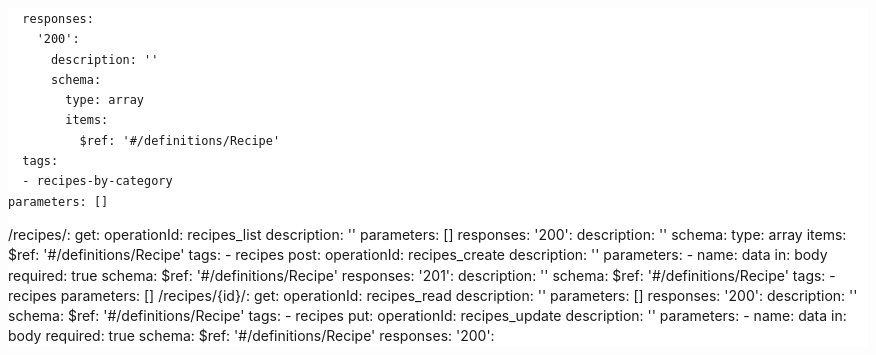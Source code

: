       responses:
        '200':
          description: ''
          schema:
            type: array
            items:
              $ref: '#/definitions/Recipe'
      tags:
      - recipes-by-category
    parameters: []
  /recipes/:
    get:
      operationId: recipes_list
      description: ''
      parameters: []
      responses:
        '200':
          description: ''
          schema:
            type: array
            items:
              $ref: '#/definitions/Recipe'
      tags:
      - recipes
    post:
      operationId: recipes_create
      description: ''
      parameters:
      - name: data
        in: body
        required: true
        schema:
          $ref: '#/definitions/Recipe'
      responses:
        '201':
          description: ''
          schema:
            $ref: '#/definitions/Recipe'
      tags:
      - recipes
    parameters: []
  /recipes/{id}/:
    get:
      operationId: recipes_read
      description: ''
      parameters: []
      responses:
        '200':
          description: ''
          schema:
            $ref: '#/definitions/Recipe'
      tags:
      - recipes
    put:
      operationId: recipes_update
      description: ''
      parameters:
      - name: data
        in: body
        required: true
        schema:
          $ref: '#/definitions/Recipe'
      responses:
        '200':